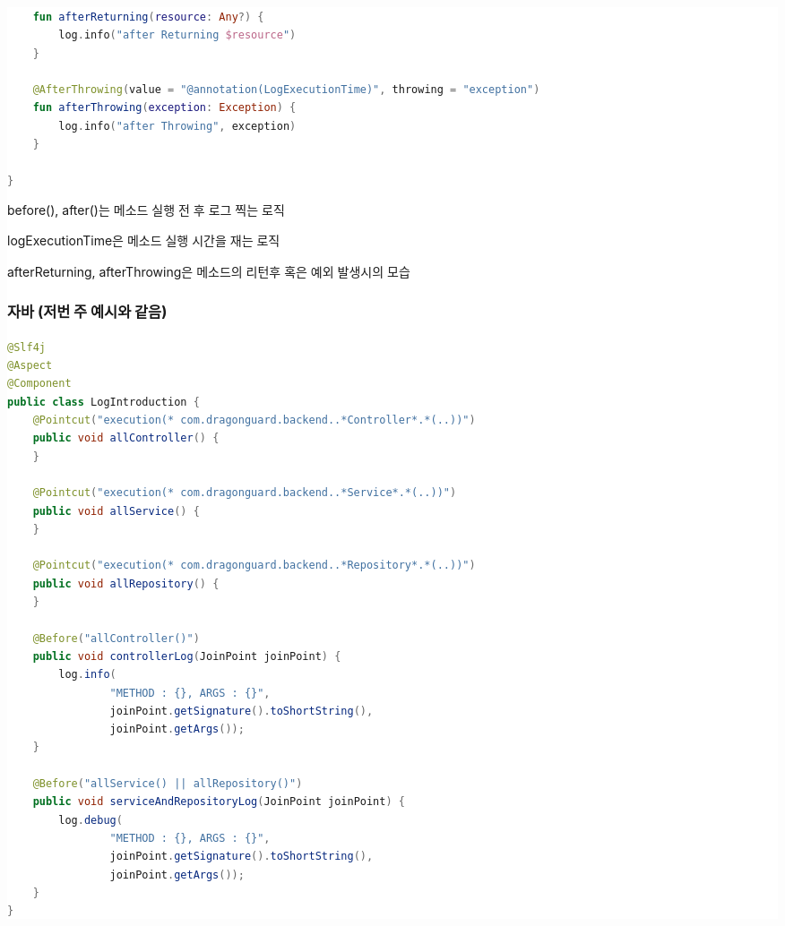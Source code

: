 ```kotlin
    fun afterReturning(resource: Any?) {
        log.info("after Returning $resource")
    }

    @AfterThrowing(value = "@annotation(LogExecutionTime)", throwing = "exception")
    fun afterThrowing(exception: Exception) {
        log.info("after Throwing", exception)
    }

}
```

before(), after()는 메소드 실행 전 후 로그 찍는 로직

logExecutionTime은 메소드 실행 시간을 재는 로직

afterReturning, afterThrowing은 메소드의 리턴후 혹은 예외 발생시의 모습

### 자바 (저번 주 예시와 같음)

```java
@Slf4j
@Aspect
@Component
public class LogIntroduction {
    @Pointcut("execution(* com.dragonguard.backend..*Controller*.*(..))")
    public void allController() {
    }

    @Pointcut("execution(* com.dragonguard.backend..*Service*.*(..))")
    public void allService() {
    }

    @Pointcut("execution(* com.dragonguard.backend..*Repository*.*(..))")
    public void allRepository() {
    }

    @Before("allController()")
    public void controllerLog(JoinPoint joinPoint) {
        log.info(
                "METHOD : {}, ARGS : {}",
                joinPoint.getSignature().toShortString(),
                joinPoint.getArgs());
    }

    @Before("allService() || allRepository()")
    public void serviceAndRepositoryLog(JoinPoint joinPoint) {
        log.debug(
                "METHOD : {}, ARGS : {}",
                joinPoint.getSignature().toShortString(),
                joinPoint.getArgs());
    }
}
```